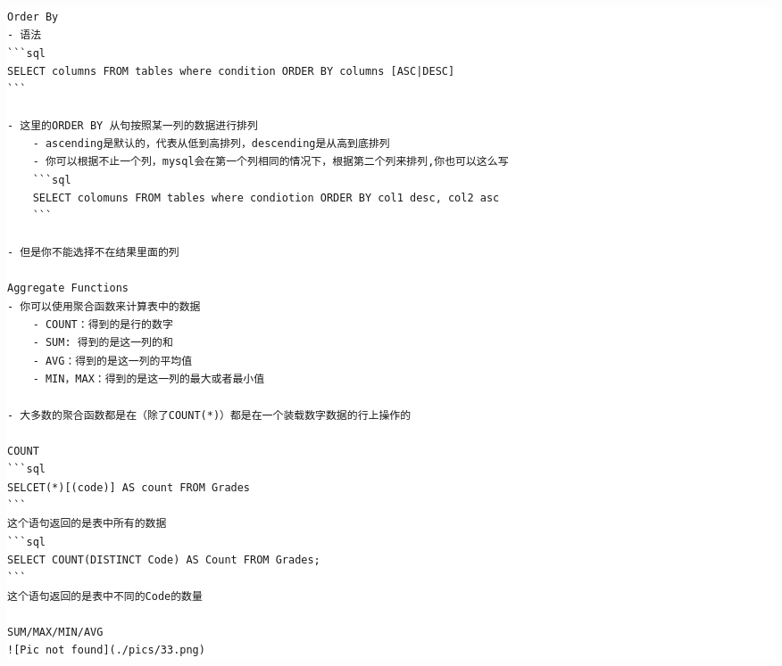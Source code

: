     Order By  
    - 语法  
    ```sql
    SELECT columns FROM tables where condition ORDER BY columns [ASC|DESC]
    ```

    - 这里的ORDER BY 从句按照某一列的数据进行排列
        - ascending是默认的，代表从低到高排列，descending是从高到底排列
        - 你可以根据不止一个列，mysql会在第一个列相同的情况下，根据第二个列来排列,你也可以这么写
        ```sql
        SELECT colomuns FROM tables where condiotion ORDER BY col1 desc, col2 asc
        ```

    - 但是你不能选择不在结果里面的列

    Aggregate Functions
    - 你可以使用聚合函数来计算表中的数据
        - COUNT：得到的是行的数字
        - SUM: 得到的是这一列的和
        - AVG：得到的是这一列的平均值
        - MIN，MAX：得到的是这一列的最大或者最小值

    - 大多数的聚合函数都是在（除了COUNT(*)）都是在一个装载数字数据的行上操作的
    
    COUNT
    ```sql
    SELCET(*)[(code)] AS count FROM Grades
    ```
    这个语句返回的是表中所有的数据  
    ```sql
    SELECT COUNT(DISTINCT Code) AS Count FROM Grades;
    ```
    这个语句返回的是表中不同的Code的数量

    SUM/MAX/MIN/AVG
    ![Pic not found](./pics/33.png)  
